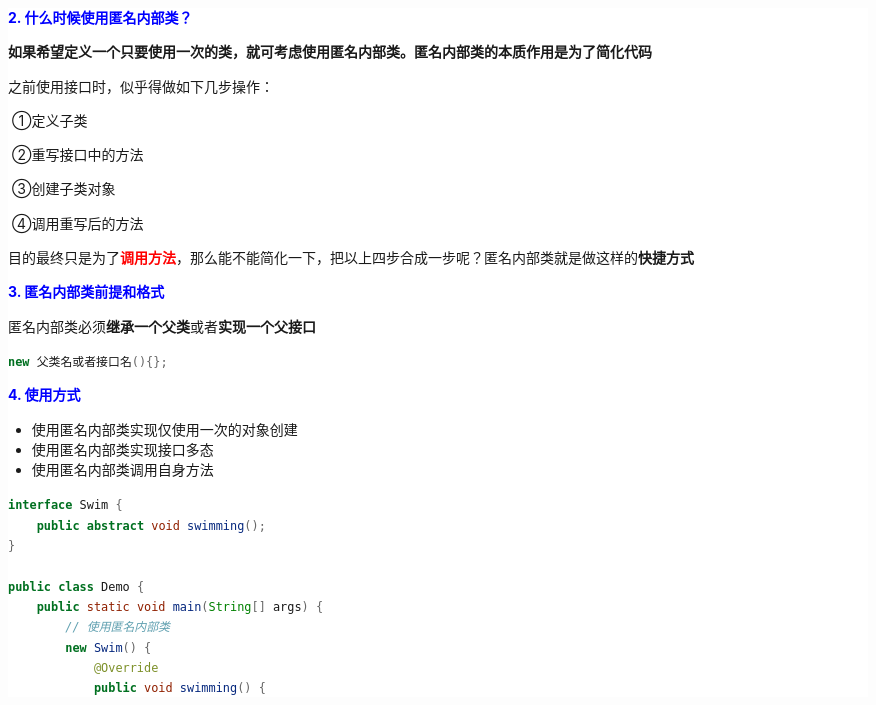 <font color=blue>**2. 什么时候使用匿名内部类？**</font>

**如果希望定义一个只要使用一次的类，就可考虑使用匿名内部类。匿名内部类的本质作用是为了简化代码** 

之前使用接口时，似乎得做如下几步操作：

​	①定义子类

​	②重写接口中的方法

​	③创建子类对象

​	④调用重写后的方法

目的最终只是为了<font color=red>**调用方法**</font>，那么能不能简化一下，把以上四步合成一步呢？匿名内部类就是做这样的**快捷方式**

<font color=blue>**3. 匿名内部类前提和格式**</font>

匿名内部类必须**继承一个父类**或者**实现一个父接口**

```java
new 父类名或者接口名(){};
```

<font color=blue>**4. 使用方式**</font>

- 使用匿名内部类实现仅使用一次的对象创建
- 使用匿名内部类实现接口多态
- 使用匿名内部类调用自身方法

```java
interface Swim {
    public abstract void swimming();
}

public class Demo {
    public static void main(String[] args) {
        // 使用匿名内部类
		new Swim() {
			@Override
			public void swimming() {
